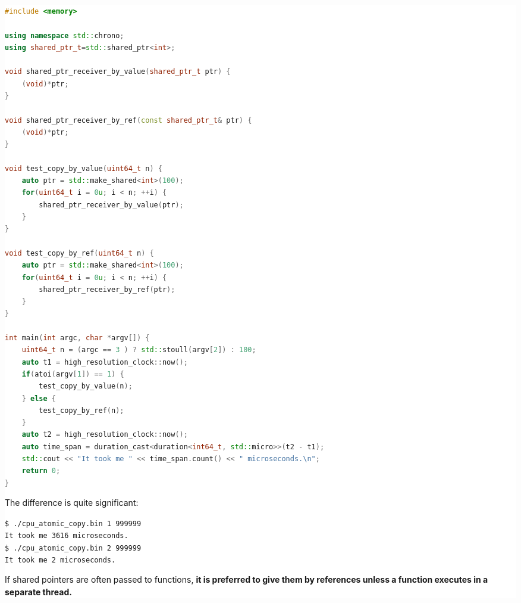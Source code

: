 ```cpp
#include <memory>

using namespace std::chrono;
using shared_ptr_t=std::shared_ptr<int>;

void shared_ptr_receiver_by_value(shared_ptr_t ptr) {
    (void)*ptr;
}

void shared_ptr_receiver_by_ref(const shared_ptr_t& ptr) {
    (void)*ptr;
}

void test_copy_by_value(uint64_t n) {
    auto ptr = std::make_shared<int>(100);
    for(uint64_t i = 0u; i < n; ++i) {
        shared_ptr_receiver_by_value(ptr);
    }
}

void test_copy_by_ref(uint64_t n) {
    auto ptr = std::make_shared<int>(100);
    for(uint64_t i = 0u; i < n; ++i) {
        shared_ptr_receiver_by_ref(ptr);
    }
}

int main(int argc, char *argv[]) {
    uint64_t n = (argc == 3 ) ? std::stoull(argv[2]) : 100;
    auto t1 = high_resolution_clock::now();
    if(atoi(argv[1]) == 1) {
        test_copy_by_value(n);
    } else {
        test_copy_by_ref(n);
    }
    auto t2 = high_resolution_clock::now();
    auto time_span = duration_cast<duration<int64_t, std::micro>>(t2 - t1);
    std::cout << "It took me " << time_span.count() << " microseconds.\n";
    return 0;
}
```

The difference is quite significant:

```plain
$ ./cpu_atomic_copy.bin 1 999999
It took me 3616 microseconds.
$ ./cpu_atomic_copy.bin 2 999999
It took me 2 microseconds.
```

If shared pointers are often passed to functions, **it is preferred to give them by references unless a function executes in a separate thread.**
